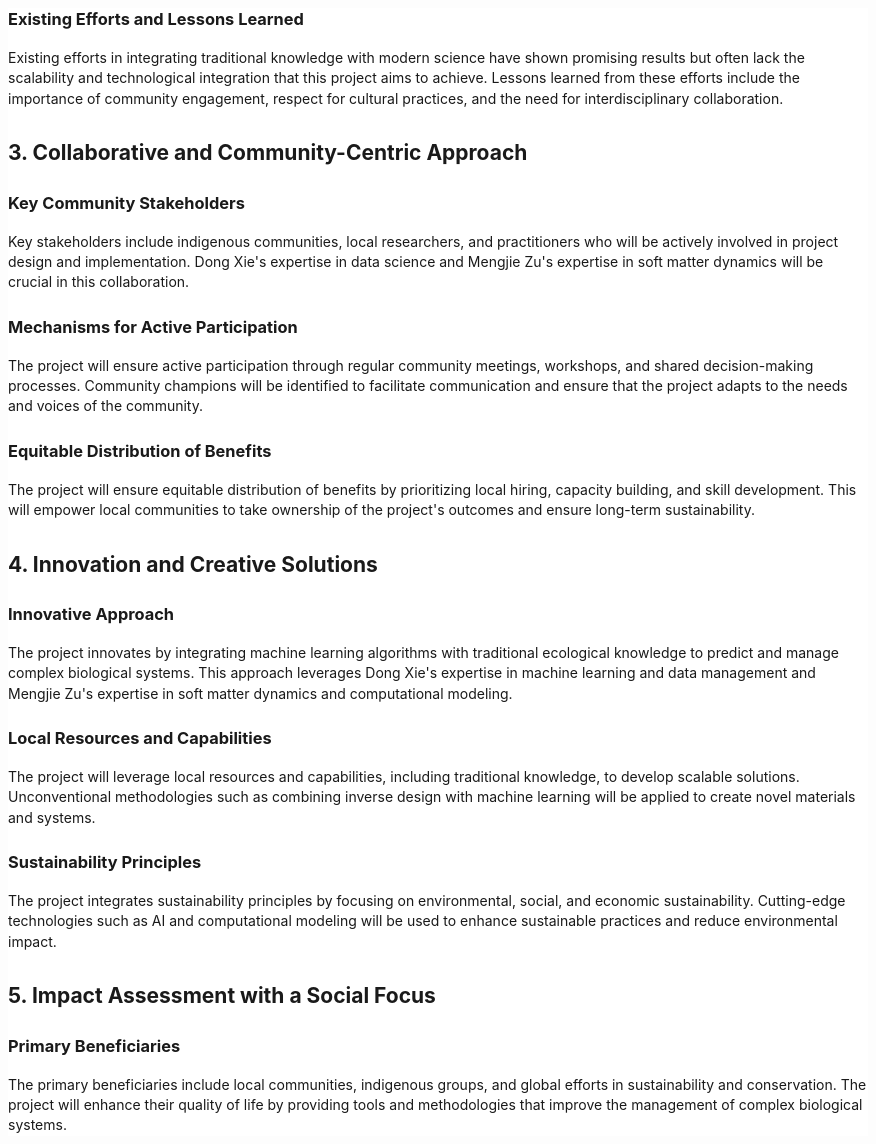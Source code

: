 ### Existing Efforts and Lessons Learned
Existing efforts in integrating traditional knowledge with modern science have shown promising results but often lack the scalability and technological integration that this project aims to achieve. Lessons learned from these efforts include the importance of community engagement, respect for cultural practices, and the need for interdisciplinary collaboration.

## 3. Collaborative and Community-Centric Approach

### Key Community Stakeholders
Key stakeholders include indigenous communities, local researchers, and practitioners who will be actively involved in project design and implementation. Dong Xie's expertise in data science and Mengjie Zu's expertise in soft matter dynamics will be crucial in this collaboration.

### Mechanisms for Active Participation
The project will ensure active participation through regular community meetings, workshops, and shared decision-making processes. Community champions will be identified to facilitate communication and ensure that the project adapts to the needs and voices of the community.

### Equitable Distribution of Benefits
The project will ensure equitable distribution of benefits by prioritizing local hiring, capacity building, and skill development. This will empower local communities to take ownership of the project's outcomes and ensure long-term sustainability.

## 4. Innovation and Creative Solutions

### Innovative Approach
The project innovates by integrating machine learning algorithms with traditional ecological knowledge to predict and manage complex biological systems. This approach leverages Dong Xie's expertise in machine learning and data management and Mengjie Zu's expertise in soft matter dynamics and computational modeling.

### Local Resources and Capabilities
The project will leverage local resources and capabilities, including traditional knowledge, to develop scalable solutions. Unconventional methodologies such as combining inverse design with machine learning will be applied to create novel materials and systems.

### Sustainability Principles
The project integrates sustainability principles by focusing on environmental, social, and economic sustainability. Cutting-edge technologies such as AI and computational modeling will be used to enhance sustainable practices and reduce environmental impact.

## 5. Impact Assessment with a Social Focus

### Primary Beneficiaries
The primary beneficiaries include local communities, indigenous groups, and global efforts in sustainability and conservation. The project will enhance their quality of life by providing tools and methodologies that improve the management of complex biological systems.
